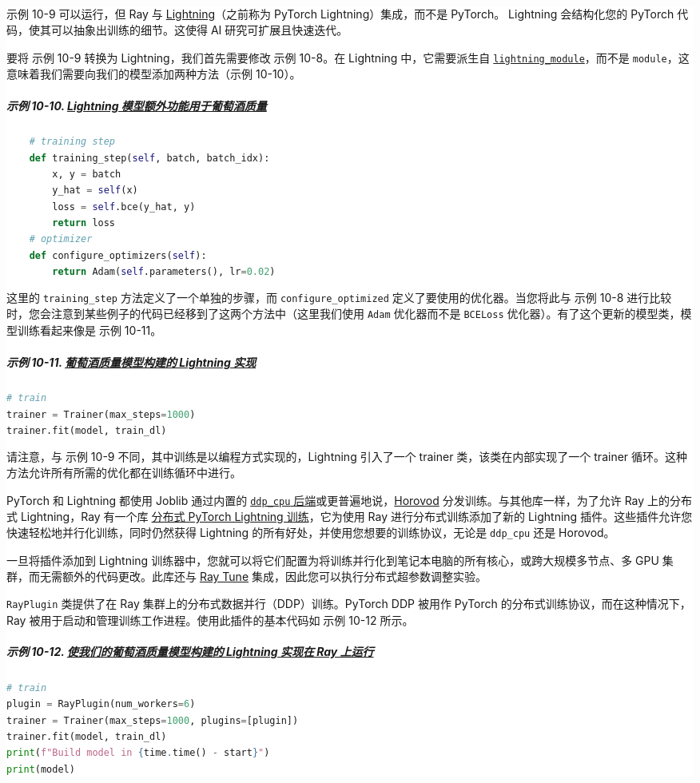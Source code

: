 示例 10-9 可以运行，但 Ray 与 [Lightning](https://oreil.ly/SCakx)（之前称为 PyTorch Lightning）集成，而不是 PyTorch。 Lightning 会结构化您的 PyTorch 代码，使其可以抽象出训练的细节。这使得 AI 研究可扩展且快速迭代。

要将 示例 10-9 转换为 Lightning，我们首先需要修改 示例 10-8。在 Lightning 中，它需要派生自 [`lightning_module`](https://oreil.ly/sFSCd)，而不是 `module`，这意味着我们需要向我们的模型添加两种方法（示例 10-10）。

##### 示例 10-10\. [Lightning 模型额外功能用于葡萄酒质量](https://oreil.ly/1eTnI)

```py
    # training step
    def training_step(self, batch, batch_idx):
        x, y = batch
        y_hat = self(x)
        loss = self.bce(y_hat, y)
        return loss
    # optimizer
    def configure_optimizers(self):
        return Adam(self.parameters(), lr=0.02)
```

这里的 `training_step` 方法定义了一个单独的步骤，而 `configure_optimized` 定义了要使用的优化器。当您将此与 示例 10-8 进行比较时，您会注意到某些例子的代码已经移到了这两个方法中（这里我们使用 `Adam` 优化器而不是 `BCELoss` 优化器）。有了这个更新的模型类，模型训练看起来像是 示例 10-11。

##### 示例 10-11\. [葡萄酒质量模型构建的 Lightning 实现](https://oreil.ly/T7xza)

```py
# train
trainer = Trainer(max_steps=1000)
trainer.fit(model, train_dl)
```

请注意，与 示例 10-9 不同，其中训练是以编程方式实现的，Lightning 引入了一个 trainer 类，该类在内部实现了一个 trainer 循环。这种方法允许所有所需的优化都在训练循环中进行。

PyTorch 和 Lightning 都使用 Joblib 通过内置的 [`ddp_cpu` 后端](https://oreil.ly/RNLuq)或更普遍地说，[Horovod](https://oreil.ly/x8Ba2) 分发训练。与其他库一样，为了允许 Ray 上的分布式 Lightning，Ray 有一个库 [分布式 PyTorch Lightning 训练](https://oreil.ly/Ii51T)，它为使用 Ray 进行分布式训练添加了新的 Lightning 插件。这些插件允许您快速轻松地并行化训练，同时仍然获得 Lightning 的所有好处，并使用您想要的训练协议，无论是 `ddp_cpu` 还是 Horovod。

一旦将插件添加到 Lightning 训练器中，您就可以将它们配置为将训练并行化到笔记本电脑的所有核心，或跨大规模多节点、多 GPU 集群，而无需额外的代码更改。此库还与 [Ray Tune](https://oreil.ly/ZJDeP) 集成，因此您可以执行分布式超参数调整实验。

`RayPlugin` 类提供了在 Ray 集群上的分布式数据并行（DDP）训练。PyTorch DDP 被用作 PyTorch 的分布式训练协议，而在这种情况下，Ray 被用于启动和管理训练工作进程。使用此插件的基本代码如 示例 10-12 所示。

##### 示例 10-12\. [使我们的葡萄酒质量模型构建的 Lightning 实现在 Ray 上运行](https://oreil.ly/oF44p)

```py
# train
plugin = RayPlugin(num_workers=6)
trainer = Trainer(max_steps=1000, plugins=[plugin])
trainer.fit(model, train_dl)
print(f"Build model in {time.time() - start}")
print(model)
```
